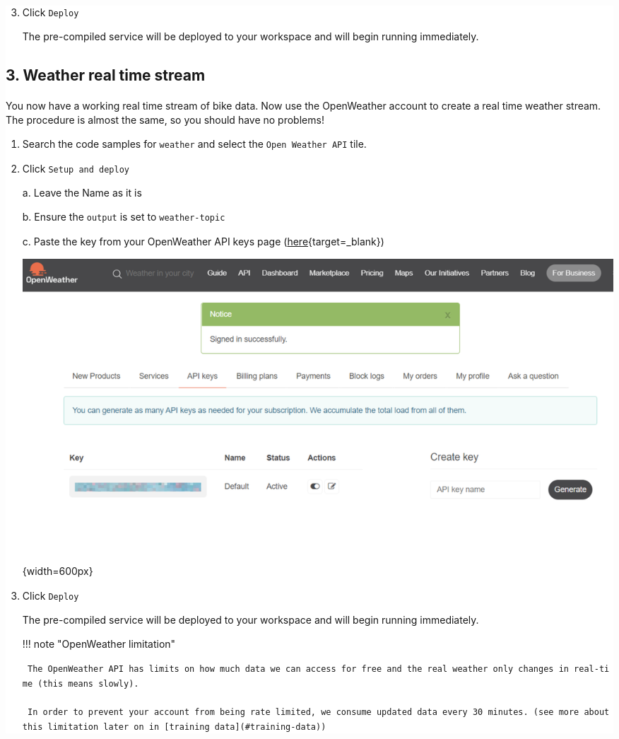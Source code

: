 3. Click `Deploy`

	The pre-compiled service will be deployed to your workspace and will begin running immediately.


## 3. Weather real time stream

You now have a working real time stream of bike data. Now use the OpenWeather account to create a real time weather stream. The procedure is almost the same, so you should have no problems!

1. Search the code samples for `weather` and select the `Open Weather API` tile.

2. Click `Setup and deploy`

	a. Leave the Name as it is
	
	b. Ensure the `output` is set to `weather-topic`

	c. Paste the key from your OpenWeather API keys page ([here](https://home.openweathermap.org/api_keys){target=_blank})

	![Open weather API page](open-weather-api.png){width=600px}

3. Click `Deploy`

	The pre-compiled service will be deployed to your workspace and will begin running immediately.

	!!! note "OpenWeather limitation"

		The OpenWeather API has limits on how much data we can access for free and the real weather only changes in real-time (this means slowly). 
		
		In order to prevent your account from being rate limited, we consume updated data every 30 minutes. (see more about this limitation later on in [training data](#training-data))
